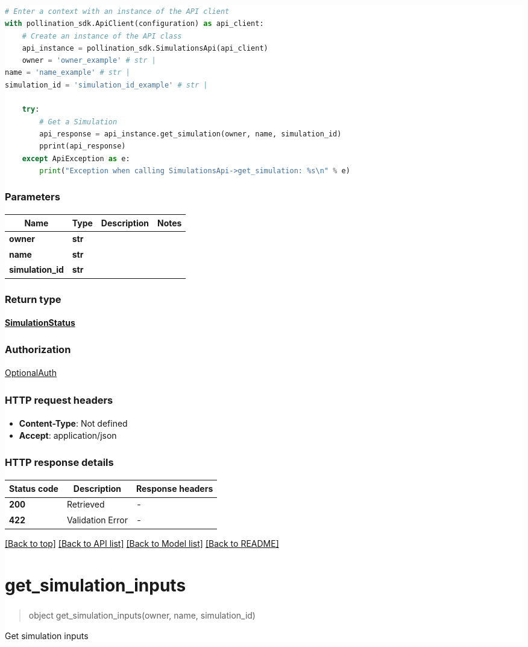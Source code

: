 ```python
# Enter a context with an instance of the API client
with pollination_sdk.ApiClient(configuration) as api_client:
    # Create an instance of the API class
    api_instance = pollination_sdk.SimulationsApi(api_client)
    owner = 'owner_example' # str | 
name = 'name_example' # str | 
simulation_id = 'simulation_id_example' # str | 

    try:
        # Get a Simulation
        api_response = api_instance.get_simulation(owner, name, simulation_id)
        pprint(api_response)
    except ApiException as e:
        print("Exception when calling SimulationsApi->get_simulation: %s\n" % e)
```

### Parameters

Name | Type | Description  | Notes
------------- | ------------- | ------------- | -------------
 **owner** | **str**|  | 
 **name** | **str**|  | 
 **simulation_id** | **str**|  | 

### Return type

[**SimulationStatus**](SimulationStatus.md)

### Authorization

[OptionalAuth](../README.md#OptionalAuth)

### HTTP request headers

 - **Content-Type**: Not defined
 - **Accept**: application/json

### HTTP response details
| Status code | Description | Response headers |
|-------------|-------------|------------------|
**200** | Retrieved |  -  |
**422** | Validation Error |  -  |

[[Back to top]](#) [[Back to API list]](../README.md#documentation-for-api-endpoints) [[Back to Model list]](../README.md#documentation-for-models) [[Back to README]](../README.md)

# **get_simulation_inputs**
> object get_simulation_inputs(owner, name, simulation_id)

Get simulation inputs

